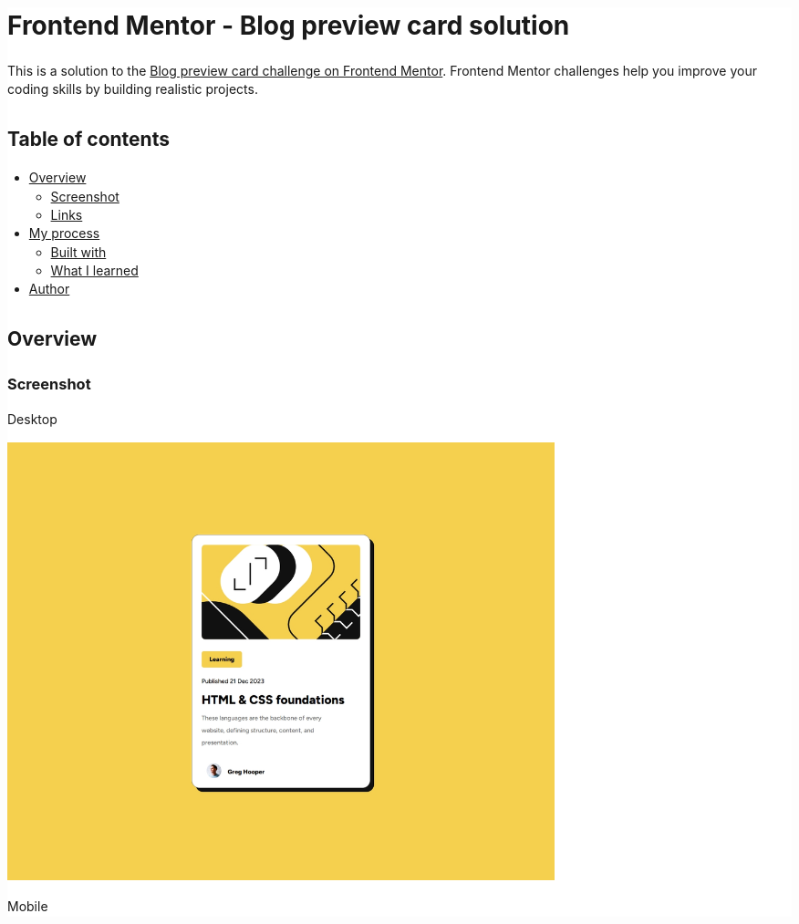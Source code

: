 # Frontend Mentor - Blog preview card solution

This is a solution to the [Blog preview card challenge on Frontend Mentor](https://www.frontendmentor.io/challenges/blog-preview-card-ckPaj01IcS). Frontend Mentor challenges help you improve your coding skills by building realistic projects. 

## Table of contents

- [Overview](#overview)
  - [Screenshot](#screenshot)
  - [Links](#links)
- [My process](#my-process)
  - [Built with](#built-with)
  - [What I learned](#what-i-learned)
- [Author](#author)



## Overview


### Screenshot
<p>Desktop</p>
<img src="screenshots/desktop.png" alt="Desktop screenshot of the blog preview card" style="width: 100%; max-width: 600px;">
<p>Mobile</p>